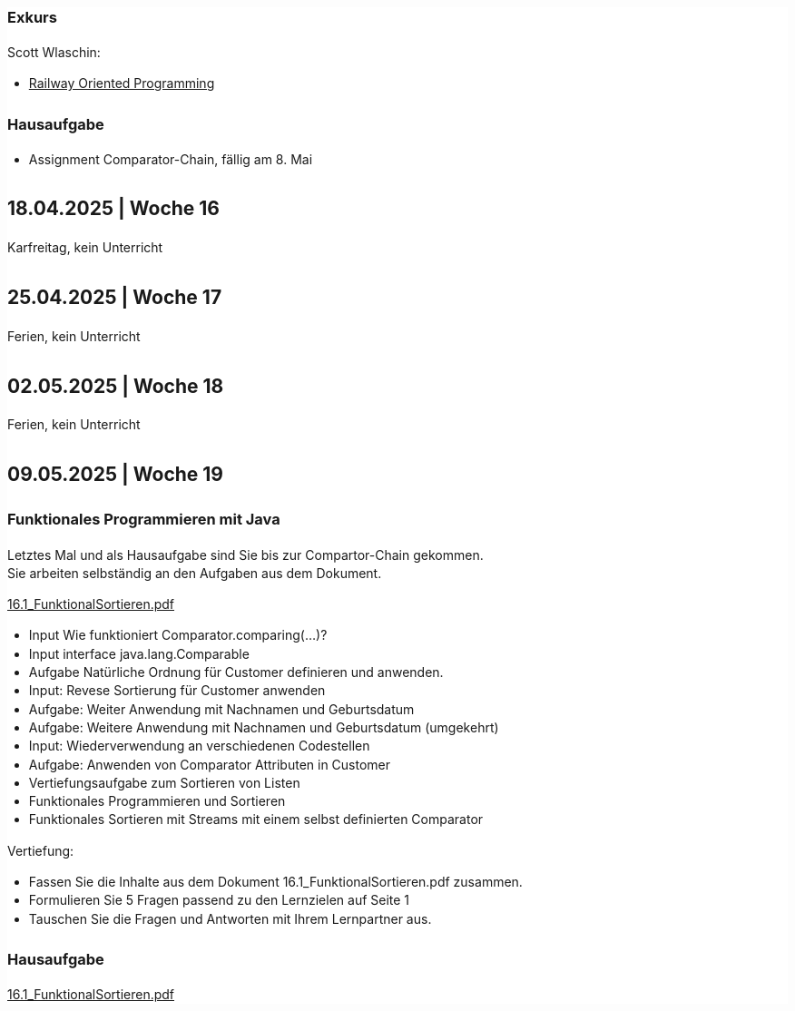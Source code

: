 ### Exkurs

Scott Wlaschin:

- [Railway Oriented Programming](https://fsharpforfunandprofit.com/rop/)

### Hausaufgabe

- Assignment Comparator-Chain, fällig am 8. Mai

## 18.04.2025 | Woche 16

Karfreitag, kein Unterricht

## 25.04.2025 | Woche 17

Ferien, kein Unterricht
   
## 02.05.2025 | Woche 18

Ferien, kein Unterricht

## 09.05.2025 | Woche 19

### Funktionales Programmieren mit Java

Letztes Mal und als Hausaufgabe sind Sie bis zur Compartor-Chain gekommen.</br>
Sie arbeiten selbständig an den Aufgaben aus dem Dokument.</br>

[16.1_FunktionalSortieren.pdf](16_JavaFunctionalSortieren/16.1_FunktionalSortieren.pdf)

- Input Wie funktioniert Comparator.comparing(…)?
- Input interface java.lang.Comparable<T>
- Aufgabe Natürliche Ordnung für Customer definieren und anwenden.
- Input: Revese Sortierung für Customer anwenden
- Aufgabe: Weiter Anwendung mit Nachnamen und Geburtsdatum
- Aufgabe: Weitere Anwendung mit Nachnamen und Geburtsdatum (umgekehrt)
- Input: Wiederverwendung an verschiedenen Codestellen
- Aufgabe: Anwenden von Comparator Attributen in Customer
- Vertiefungsaufgabe zum Sortieren von Listen
- Funktionales Programmieren und Sortieren
- Funktionales Sortieren mit Streams mit einem selbst definierten Comparator

Vertiefung:

- Fassen Sie die Inhalte aus dem Dokument 16.1_FunktionalSortieren.pdf zusammen.
- Formulieren Sie 5 Fragen passend zu den Lernzielen auf Seite 1
- Tauschen Sie die Fragen und Antworten mit Ihrem Lernpartner aus.

### Hausaufgabe

[16.1_FunktionalSortieren.pdf](16_JavaFunctionalSortieren/16.1_FunktionalSortieren.pdf)
